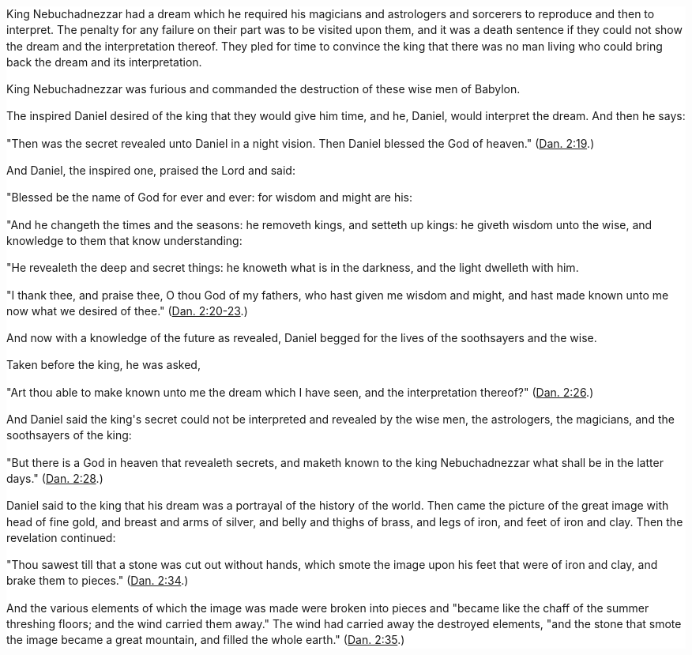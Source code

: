 King Nebuchadnezzar had a dream which he required his magicians and
astrologers and sorcerers to reproduce and then to interpret. The penalty for
any failure on their part was to be visited upon them, and it was a death
sentence if they could not show the dream and the interpretation thereof. They
pled for time to convince the king that there was no man living who could
bring back the dream and its interpretation.

King Nebuchadnezzar was furious and commanded the destruction of these wise
men of Babylon.

The inspired Daniel desired of the king that they would give him time, and he,
Daniel, would interpret the dream. And then he says:

"Then was the secret revealed unto Daniel in a night vision. Then Daniel
blessed the God of heaven." ([Dan.
2:19](/scriptures/ot/dan/2.19?lang=eng#18).)

And Daniel, the inspired one, praised the Lord and said:

"Blessed be the name of God for ever and ever: for wisdom and might are his:

"And he changeth the times and the seasons: he removeth kings, and setteth up
kings: he giveth wisdom unto the wise, and knowledge to them that know
understanding:

"He revealeth the deep and secret things: he knoweth what is in the darkness,
and the light dwelleth with him.

"I thank thee, and praise thee, O thou God of my fathers, who hast given me
wisdom and might, and hast made known unto me now what we desired of thee."
([Dan. 2:20-23](/scriptures/ot/dan/2.20-23?lang=eng#19).)

And now with a knowledge of the future as revealed, Daniel begged for the
lives of the soothsayers and the wise.

Taken before the king, he was asked,

"Art thou able to make known unto me the dream which I have seen, and the
interpretation thereof?" ([Dan. 2:26](/scriptures/ot/dan/2.26?lang=eng#25).)

And Daniel said the king's secret could not be interpreted and revealed by the
wise men, the astrologers, the magicians, and the soothsayers of the king:

"But there is a God in heaven that revealeth secrets, and maketh known to the
king Nebuchadnezzar what shall be in the latter days." ([Dan.
2:28](/scriptures/ot/dan/2.28?lang=eng#27).)

Daniel said to the king that his dream was a portrayal of the history of the
world. Then came the picture of the great image with head of fine gold, and
breast and arms of silver, and belly and thighs of brass, and legs of iron,
and feet of iron and clay. Then the revelation continued:

"Thou sawest till that a stone was cut out without hands, which smote the
image upon his feet that were of iron and clay, and brake them to pieces."
([Dan. 2:34](/scriptures/ot/dan/2.34?lang=eng#33).)

And the various elements of which the image was made were broken into pieces
and "became like the chaff of the summer threshing floors; and the wind
carried them away." The wind had carried away the destroyed elements, "and the
stone that smote the image became a great mountain, and filled the whole
earth." ([Dan. 2:35](/scriptures/ot/dan/2.35?lang=eng#34).)
